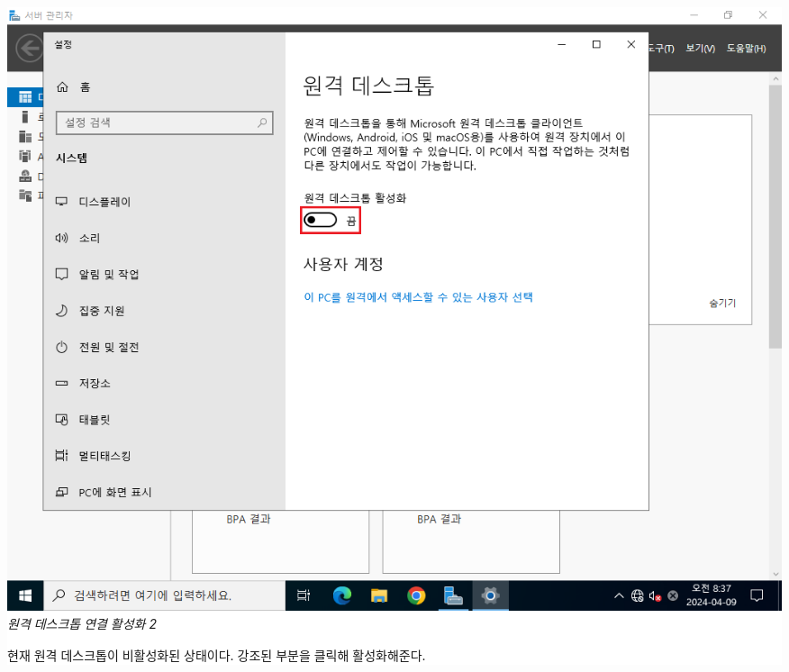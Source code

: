 ![원격 데스크톱 연결 활성화 2](/assets/img/2024-04-05/102.png)
_원격 데스크톱 연결 활성화 2_

현재 원격 데스크톱이 비활성화된 상태이다. 강조된 부분을 클릭해 활성화해준다.
